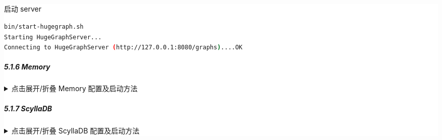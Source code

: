 启动 server

```bash
bin/start-hugegraph.sh
Starting HugeGraphServer...
Connecting to HugeGraphServer (http://127.0.0.1:8080/graphs)....OK
```

</details>

##### 5.1.6 Memory

<details><summary>点击展开/折叠 Memory 配置及启动方法</summary></details>

##### 5.1.7 ScyllaDB

<details>
<summary>点击展开/折叠 ScyllaDB 配置及启动方法</summary>

> 用户需自行安装 ScyllaDB，推荐版本 2.1 以上，[下载地址](https://docs.scylladb.com/getting-started/)

修改 hugegraph.properties

```properties
backend=scylladb
serializer=scylladb

# cassandra backend config
cassandra.host=localhost
cassandra.port=9042
cassandra.username=
cassandra.password=
#cassandra.connect_timeout=5
#cassandra.read_timeout=20

#cassandra.keyspace.strategy=SimpleStrategy
#cassandra.keyspace.replication=3
```
